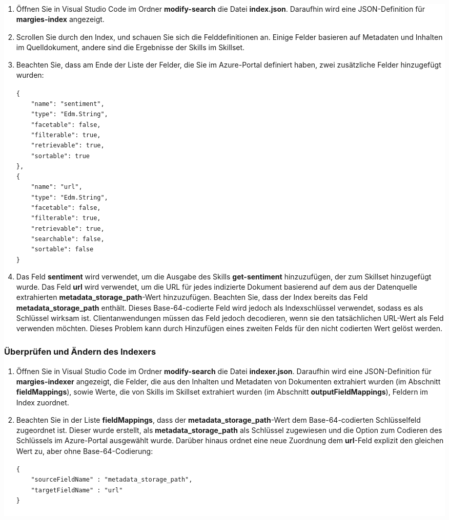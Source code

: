 1. Öffnen Sie in Visual Studio Code im Ordner **modify-search** die Datei **index.json**. Daraufhin wird eine JSON-Definition für **margies-index** angezeigt.
2. Scrollen Sie durch den Index, und schauen Sie sich die Felddefinitionen an. Einige Felder basieren auf Metadaten und Inhalten im Quelldokument, andere sind die Ergebnisse der Skills im Skillset.
3. Beachten Sie, dass am Ende der Liste der Felder, die Sie im Azure-Portal definiert haben, zwei zusätzliche Felder hinzugefügt wurden:

    ```
    {
        "name": "sentiment",
        "type": "Edm.String",
        "facetable": false,
        "filterable": true,
        "retrievable": true,
        "sortable": true
    },
    {
        "name": "url",
        "type": "Edm.String",
        "facetable": false,
        "filterable": true,
        "retrievable": true,
        "searchable": false,
        "sortable": false
    }
    ```

4. Das Feld **sentiment** wird verwendet, um die Ausgabe des Skills **get-sentiment** hinzuzufügen, der zum Skillset hinzugefügt wurde. Das Feld **url** wird verwendet, um die URL für jedes indizierte Dokument basierend auf dem aus der Datenquelle extrahierten **metadata_storage_path**-Wert hinzuzufügen. Beachten Sie, dass der Index bereits das Feld **metadata_storage_path** enthält. Dieses Base-64-codierte Feld wird jedoch als Indexschlüssel verwendet, sodass es als Schlüssel wirksam ist. Clientanwendungen müssen das Feld jedoch decodieren, wenn sie den tatsächlichen URL-Wert als Feld verwenden möchten. Dieses Problem kann durch Hinzufügen eines zweiten Felds für den nicht codierten Wert gelöst werden.

### <a name="review-and-modify-the-indexer"></a>Überprüfen und Ändern des Indexers

1. Öffnen Sie in Visual Studio Code im Ordner **modify-search** die Datei **indexer.json**. Daraufhin wird eine JSON-Definition für **margies-indexer** angezeigt, die Felder, die aus den Inhalten und Metadaten von Dokumenten extrahiert wurden (im Abschnitt **fieldMappings**), sowie Werte, die von Skills im Skillset extrahiert wurden (im Abschnitt **outputFieldMappings**), Feldern im Index zuordnet.
3. Beachten Sie in der Liste **fieldMappings**, dass der **metadata_storage_path**-Wert dem Base-64-codierten Schlüsselfeld zugeordnet ist. Dieser wurde erstellt, als **metadata_storage_path** als Schlüssel zugewiesen und die Option zum Codieren des Schlüssels im Azure-Portal ausgewählt wurde. Darüber hinaus ordnet eine neue Zuordnung dem **url**-Feld explizit den gleichen Wert zu, aber ohne Base-64-Codierung:

    ```
    {
        "sourceFieldName" : "metadata_storage_path",
        "targetFieldName" : "url"
    }
    